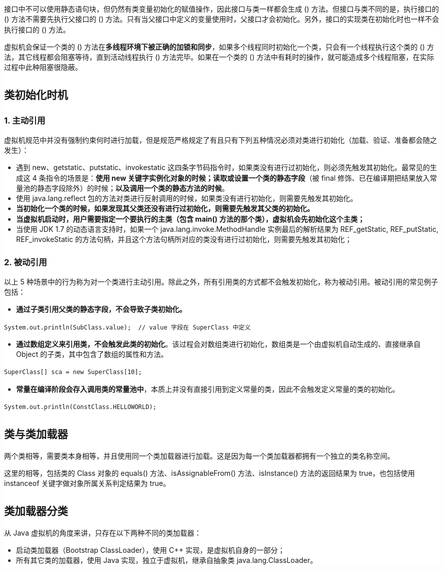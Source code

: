 
接口中不可以使用静态语句块，但仍然有类变量初始化的赋值操作，因此接口与类一样都会生成 <clinit>() 方法。但接口与类不同的是，执行接口的 <clinit>() 方法不需要先执行父接口的 <clinit>() 方法。只有当父接口中定义的变量使用时，父接口才会初始化。另外，接口的实现类在初始化时也一样不会执行接口的 <clinit>() 方法。

虚拟机会保证一个类的 <clinit>() 方法在**多线程环境下被正确的加锁和同步**，如果多个线程同时初始化一个类，只会有一个线程执行这个类的 <clinit>() 方法，其它线程都会阻塞等待，直到活动线程执行 <clinit>() 方法完毕。如果在一个类的 <clinit>() 方法中有耗时的操作，就可能造成多个线程阻塞，在实际过程中此种阻塞很隐蔽。

## 类初始化时机

### 1. 主动引用

虚拟机规范中并没有强制约束何时进行加载，但是规范严格规定了有且只有下列五种情况必须对类进行初始化（加载、验证、准备都会随之发生）：

- 遇到 new、getstatic、putstatic、invokestatic 这四条字节码指令时，如果类没有进行过初始化，则必须先触发其初始化。最常见的生成这 4 条指令的场景是：**使用 new 关键字实例化对象的时候；读取或设置一个类的静态字段**（被 final 修饰、已在编译期把结果放入常量池的静态字段除外）的时候；**以及调用一个类的静态方法的时候**。
- 使用 java.lang.reflect 包的方法对类进行反射调用的时候，如果类没有进行初始化，则需要先触发其初始化。
- **当初始化一个类的时候，如果发现其父类还没有进行过初始化，则需要先触发其父类的初始化。**
- **当虚拟机启动时，用户需要指定一个要执行的主类（包含 main() 方法的那个类），虚拟机会先初始化这个主类；**
- 当使用 JDK 1.7 的动态语言支持时，如果一个 java.lang.invoke.MethodHandle 实例最后的解析结果为 REF_getStatic, REF_putStatic, REF_invokeStatic 的方法句柄，并且这个方法句柄所对应的类没有进行过初始化，则需要先触发其初始化；

### 2. 被动引用

以上 5 种场景中的行为称为对一个类进行主动引用。除此之外，所有引用类的方式都不会触发初始化，称为被动引用。被动引用的常见例子包括：

- **通过子类引用父类的静态字段，不会导致子类初始化。**

```
System.out.println(SubClass.value);  // value 字段在 SuperClass 中定义
```

- **通过数组定义来引用类，不会触发此类的初始化**。该过程会对数组类进行初始化，数组类是一个由虚拟机自动生成的、直接继承自 Object 的子类，其中包含了数组的属性和方法。

```
SuperClass[] sca = new SuperClass[10];
```

- **常量在编译阶段会存入调用类的常量池中**，本质上并没有直接引用到定义常量的类，因此不会触发定义常量的类的初始化。

```
System.out.println(ConstClass.HELLOWORLD);
```

## 类与类加载器

两个类相等，需要类本身相等，并且使用同一个类加载器进行加载。这是因为每一个类加载器都拥有一个独立的类名称空间。

这里的相等，包括类的 Class 对象的 equals() 方法、isAssignableFrom() 方法、isInstance() 方法的返回结果为 true，也包括使用 instanceof 关键字做对象所属关系判定结果为 true。

## 类加载器分类

从 Java 虚拟机的角度来讲，只存在以下两种不同的类加载器：

- 启动类加载器（Bootstrap ClassLoader），使用 C++ 实现，是虚拟机自身的一部分；
- 所有其它类的加载器，使用 Java 实现，独立于虚拟机，继承自抽象类 java.lang.ClassLoader。
